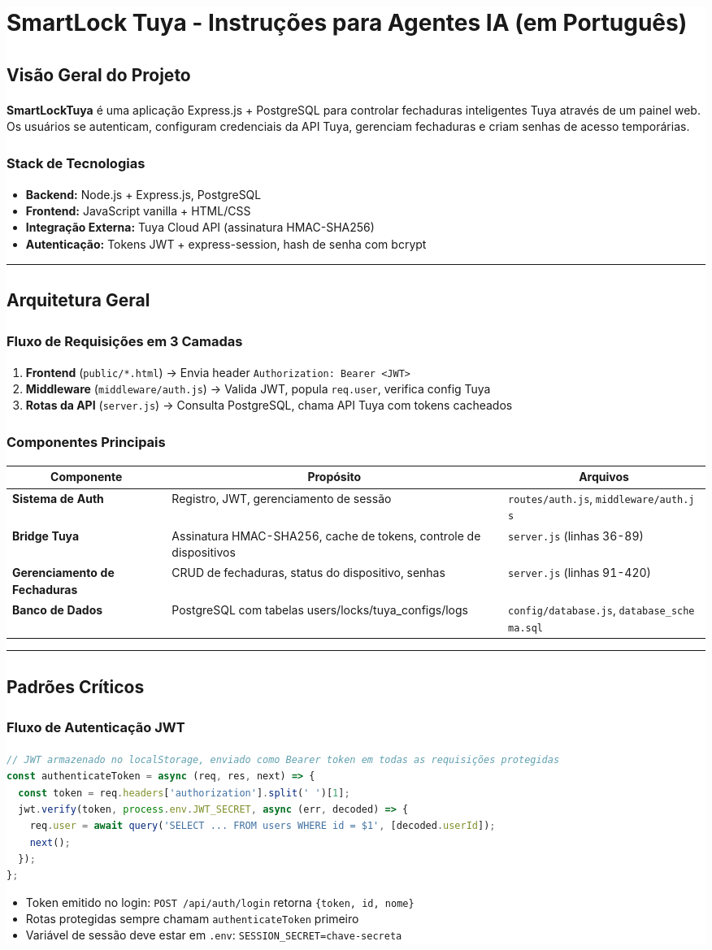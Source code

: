 # SmartLock Tuya - Instruções para Agentes IA (em Português)

## Visão Geral do Projeto
**SmartLockTuya** é uma aplicação Express.js + PostgreSQL para controlar fechaduras inteligentes Tuya através de um painel web. Os usuários se autenticam, configuram credenciais da API Tuya, gerenciam fechaduras e criam senhas de acesso temporárias.

### Stack de Tecnologias
- **Backend:** Node.js + Express.js, PostgreSQL 
- **Frontend:** JavaScript vanilla + HTML/CSS
- **Integração Externa:** Tuya Cloud API (assinatura HMAC-SHA256)
- **Autenticação:** Tokens JWT + express-session, hash de senha com bcrypt

---

## Arquitetura Geral

### Fluxo de Requisições em 3 Camadas
1. **Frontend** (`public/*.html`) → Envia header `Authorization: Bearer <JWT>`
2. **Middleware** (`middleware/auth.js`) → Valida JWT, popula `req.user`, verifica config Tuya
3. **Rotas da API** (`server.js`) → Consulta PostgreSQL, chama API Tuya com tokens cacheados

### Componentes Principais

| Componente | Propósito | Arquivos |
|-----------|----------|----------|
| **Sistema de Auth** | Registro, JWT, gerenciamento de sessão | `routes/auth.js`, `middleware/auth.js` |
| **Bridge Tuya** | Assinatura HMAC-SHA256, cache de tokens, controle de dispositivos | `server.js` (linhas 36-89) |
| **Gerenciamento de Fechaduras** | CRUD de fechaduras, status do dispositivo, senhas | `server.js` (linhas 91-420) |
| **Banco de Dados** | PostgreSQL com tabelas users/locks/tuya_configs/logs | `config/database.js`, `database_schema.sql` |

---

## Padrões Críticos

### Fluxo de Autenticação JWT
```javascript
// JWT armazenado no localStorage, enviado como Bearer token em todas as requisições protegidas
const authenticateToken = async (req, res, next) => {
  const token = req.headers['authorization'].split(' ')[1];
  jwt.verify(token, process.env.JWT_SECRET, async (err, decoded) => {
    req.user = await query('SELECT ... FROM users WHERE id = $1', [decoded.userId]);
    next();
  });
};
```
- Token emitido no login: `POST /api/auth/login` retorna `{token, id, nome}`
- Rotas protegidas sempre chamam `authenticateToken` primeiro
- Variável de sessão deve estar em `.env`: `SESSION_SECRET=chave-secreta`
